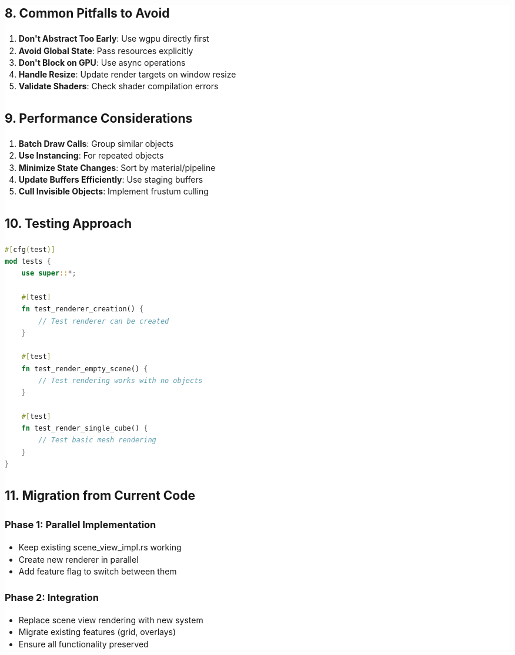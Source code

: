 ## 8. Common Pitfalls to Avoid

1. **Don't Abstract Too Early**: Use wgpu directly first
2. **Avoid Global State**: Pass resources explicitly
3. **Don't Block on GPU**: Use async operations
4. **Handle Resize**: Update render targets on window resize
5. **Validate Shaders**: Check shader compilation errors

## 9. Performance Considerations

1. **Batch Draw Calls**: Group similar objects
2. **Use Instancing**: For repeated objects
3. **Minimize State Changes**: Sort by material/pipeline
4. **Update Buffers Efficiently**: Use staging buffers
5. **Cull Invisible Objects**: Implement frustum culling

## 10. Testing Approach

```rust
#[cfg(test)]
mod tests {
    use super::*;
    
    #[test]
    fn test_renderer_creation() {
        // Test renderer can be created
    }
    
    #[test]
    fn test_render_empty_scene() {
        // Test rendering works with no objects
    }
    
    #[test]
    fn test_render_single_cube() {
        // Test basic mesh rendering
    }
}
```

## 11. Migration from Current Code

### Phase 1: Parallel Implementation
- Keep existing scene_view_impl.rs working
- Create new renderer in parallel
- Add feature flag to switch between them

### Phase 2: Integration
- Replace scene view rendering with new system
- Migrate existing features (grid, overlays)
- Ensure all functionality preserved
